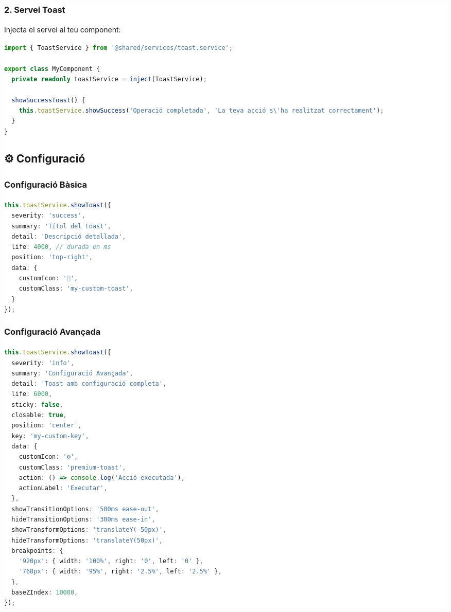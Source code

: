 ### 2. Servei Toast

Injecta el servei al teu component:

```typescript
import { ToastService } from '@shared/services/toast.service';

export class MyComponent {
  private readonly toastService = inject(ToastService);

  showSuccessToast() {
    this.toastService.showSuccess('Operació completada', 'La teva acció s\'ha realitzat correctament');
  }
}
```

## ⚙️ Configuració

### Configuració Bàsica

```typescript
this.toastService.showToast({
  severity: 'success',
  summary: 'Títol del toast',
  detail: 'Descripció detallada',
  life: 4000, // durada en ms
  position: 'top-right',
  data: {
    customIcon: '🎉',
    customClass: 'my-custom-toast',
  }
});
```

### Configuració Avançada

```typescript
this.toastService.showToast({
  severity: 'info',
  summary: 'Configuració Avançada',
  detail: 'Toast amb configuració completa',
  life: 6000,
  sticky: false,
  closable: true,
  position: 'center',
  key: 'my-custom-key',
  data: {
    customIcon: '⚙️',
    customClass: 'premium-toast',
    action: () => console.log('Acció executada'),
    actionLabel: 'Executar',
  },
  showTransitionOptions: '500ms ease-out',
  hideTransitionOptions: '300ms ease-in',
  showTransformOptions: 'translateY(-50px)',
  hideTransformOptions: 'translateY(50px)',
  breakpoints: {
    '920px': { width: '100%', right: '0', left: '0' },
    '768px': { width: '95%', right: '2.5%', left: '2.5%' },
  },
  baseZIndex: 10000,
});
```
